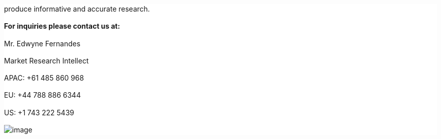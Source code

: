 produce informative and accurate research.</span></p><p><strong>For inquiries please contact us at:</strong></p><p>Mr. Edwyne Fernandes</p><p>Market Research Intellect</p><p>APAC: +61 485 860 968</p><p>EU: +44 788 886 6344</p><p>US: +1 743 222 5439</p>
![image](https://github.com/user-attachments/assets/9b52d7a1-fc46-4747-ab8c-e169ccc76a0b)
